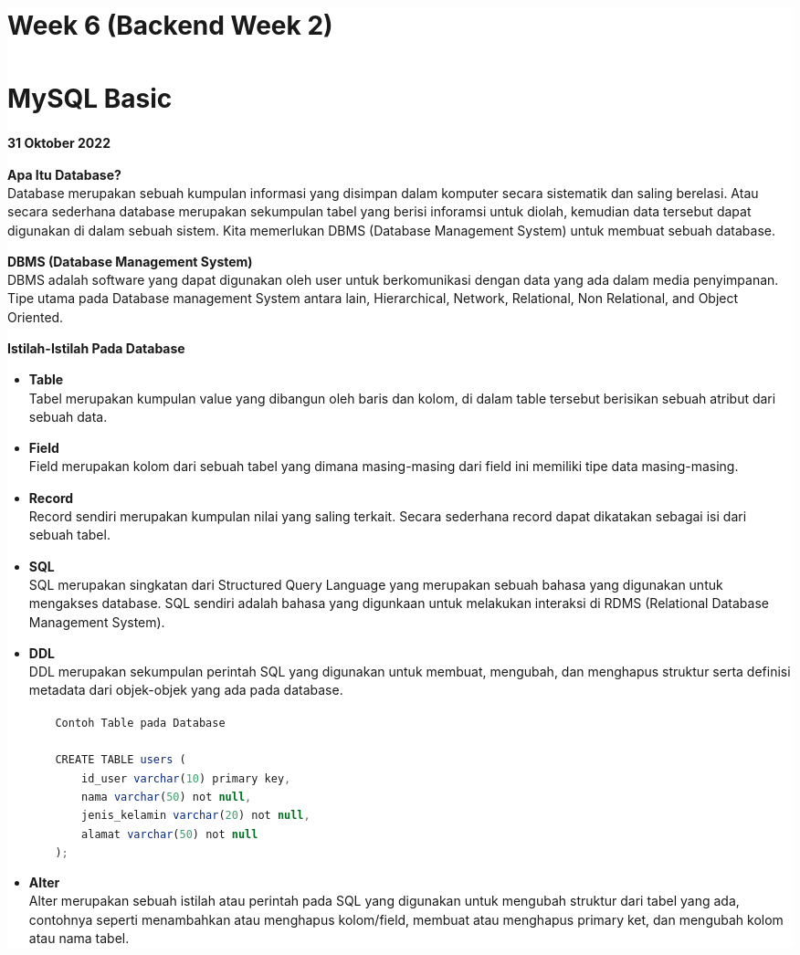 # Week 6 (Backend Week 2)

# MySQL Basic
**31 Oktober 2022**

**Apa Itu Database?** <br>
Database merupakan sebuah kumpulan informasi yang disimpan dalam komputer secara sistematik dan saling berelasi. Atau secara sederhana database merupakan sekumpulan tabel yang berisi inforamsi untuk diolah, kemudian data tersebut dapat digunakan di dalam sebuah sistem. Kita memerlukan DBMS (Database Management System) untuk membuat sebuah database.

**DBMS (Database Management System)** <br>
DBMS adalah software yang dapat digunakan oleh user untuk berkomunikasi dengan data yang ada dalam media penyimpanan. Tipe utama pada Database management System antara lain, Hierarchical, Network, Relational, Non Relational, and Object Oriented.

**Istilah-Istilah Pada Database** <br>

- **Table** <br>
Tabel merupakan kumpulan value yang dibangun oleh baris dan kolom, di dalam table tersebut berisikan sebuah atribut dari sebuah data.

- **Field** <br>
Field merupakan kolom dari sebuah tabel yang dimana masing-masing dari field ini memiliki tipe data masing-masing.

- **Record** <br>
Record sendiri merupakan kumpulan nilai yang saling terkait. Secara sederhana record dapat dikatakan sebagai isi dari sebuah tabel.

- **SQL** <br>
SQL merupakan singkatan dari Structured Query Language yang merupakan sebuah bahasa yang digunakan untuk mengakses database. SQL sendiri adalah bahasa yang digunkaan untuk melakukan interaksi di RDMS (Relational Database Management System).

- **DDL** <br>
DDL merupakan sekumpulan perintah SQL yang digunakan untuk membuat, mengubah, dan menghapus struktur serta definisi metadata dari objek-objek yang ada pada database.

    ```javascript
        Contoh Table pada Database

        CREATE TABLE users (
            id_user varchar(10) primary key,
            nama varchar(50) not null,
            jenis_kelamin varchar(20) not null,
            alamat varchar(50) not null
        );
    ```


- **Alter** <br>
Alter merupakan sebuah istilah atau perintah pada SQL yang digunakan untuk mengubah struktur dari tabel yang ada, contohnya seperti menambahkan atau menghapus kolom/field, membuat atau menghapus primary ket, dan mengubah kolom atau nama tabel.
